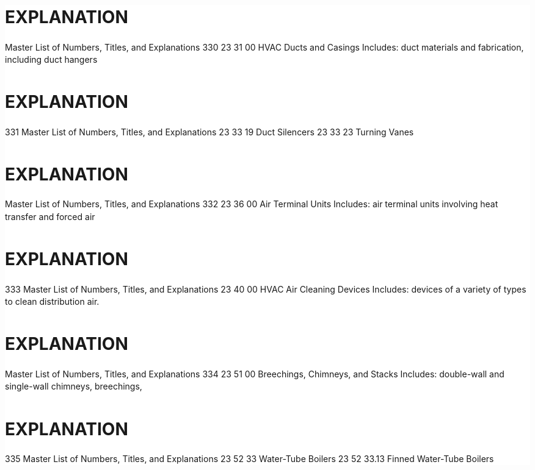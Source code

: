 # EXPLANATION

Master List of Numbers, Titles, and Explanations
330
23 31 00
HVAC Ducts and Casings
Includes: duct materials and fabrication, including duct hangers

# EXPLANATION

331
Master List of Numbers, Titles, and Explanations
23 33 19
Duct Silencers
23 33 23
Turning Vanes

# EXPLANATION

Master List of Numbers, Titles, and Explanations
332
23 36 00
Air Terminal Units
Includes: air terminal units involving heat transfer and forced air

# EXPLANATION

333
Master List of Numbers, Titles, and Explanations
23 40 00
HVAC Air Cleaning Devices
Includes: devices of a variety of types to clean distribution air.

# EXPLANATION

Master List of Numbers, Titles, and Explanations
334
23 51 00
Breechings, Chimneys, and Stacks
Includes: double-wall and single-wall chimneys, breechings,

# EXPLANATION

335
Master List of Numbers, Titles, and Explanations
23 52 33
Water-Tube Boilers
23 52 33.13
Finned Water-Tube Boilers
